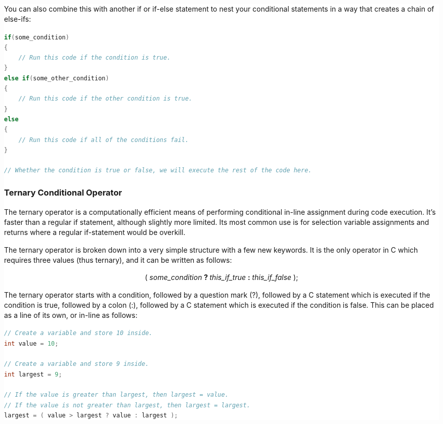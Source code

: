 You can also combine this with another if or if-else statement to nest
your conditional statements in a way that creates a chain of else-ifs:

``` c
if(some_condition)
{
    // Run this code if the condition is true.
}
else if(some_other_condition)
{
    // Run this code if the other condition is true.
}
else
{
    // Run this code if all of the conditions fail.
}

// Whether the condition is true or false, we will execute the rest of the code here.
```

### Ternary Conditional Operator

The ternary operator is a computationally efficient means of performing
conditional in-line assignment during code execution. It’s faster than a
regular if statement, although slightly more limited. Its most common
use is for selection variable assignments and returns where a regular
if-statement would be overkill.

The ternary operator is broken down into a very simple structure with a
few new keywords. It is the only operator in C which requires three
values (thus ternary), and it can be written as follows:

``` math
 ( \textit{ some\_condition } \textbf{ ? } \textit{ this\_if\_true } \textbf{:} \textit{ this\_if\_false } );
```

The ternary operator starts with a condition, followed by a question
mark (?), followed by a C statement which is executed if the condition
is true, followed by a colon (:), followed by a C statement which is
executed if the condition is false. This can be placed as a line of its
own, or in-line as follows:

``` c
// Create a variable and store 10 inside.
int value = 10;

// Create a variable and store 9 inside.
int largest = 9;

// If the value is greater than largest, then largest = value.
// If the value is not greater than largest, then largest = largest.
largest = ( value > largest ? value : largest );
```
